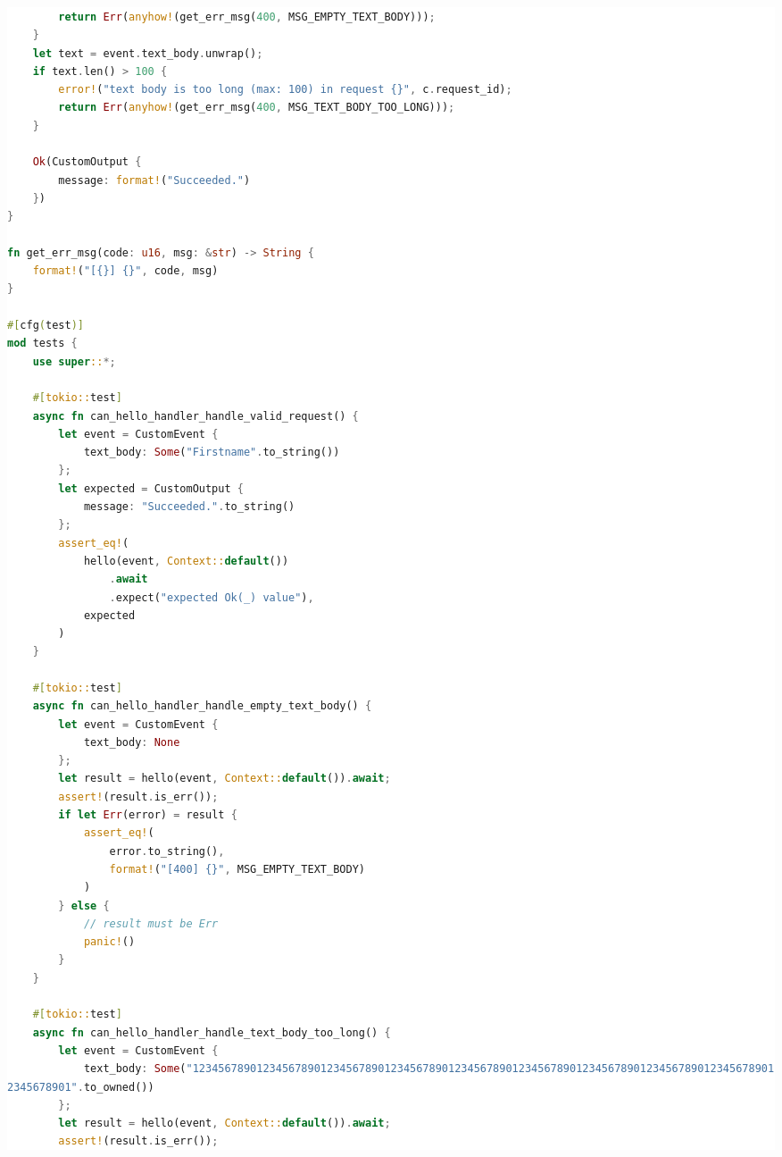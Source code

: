 ```rust
        return Err(anyhow!(get_err_msg(400, MSG_EMPTY_TEXT_BODY)));
    }
    let text = event.text_body.unwrap();
    if text.len() > 100 {
        error!("text body is too long (max: 100) in request {}", c.request_id);
        return Err(anyhow!(get_err_msg(400, MSG_TEXT_BODY_TOO_LONG)));
    }

    Ok(CustomOutput {
        message: format!("Succeeded.")
    })
}

fn get_err_msg(code: u16, msg: &str) -> String {
    format!("[{}] {}", code, msg)
}

#[cfg(test)]
mod tests {
    use super::*;

    #[tokio::test]
    async fn can_hello_handler_handle_valid_request() {
        let event = CustomEvent {
            text_body: Some("Firstname".to_string())
        };
        let expected = CustomOutput {
            message: "Succeeded.".to_string()
        };
        assert_eq!(
            hello(event, Context::default())
                .await
                .expect("expected Ok(_) value"),
            expected
        )
    }

    #[tokio::test]
    async fn can_hello_handler_handle_empty_text_body() {
        let event = CustomEvent {
            text_body: None
        };
        let result = hello(event, Context::default()).await;
        assert!(result.is_err());
        if let Err(error) = result {
            assert_eq!(
                error.to_string(),
                format!("[400] {}", MSG_EMPTY_TEXT_BODY)
            )
        } else {
            // result must be Err
            panic!()
        }
    }

    #[tokio::test]
    async fn can_hello_handler_handle_text_body_too_long() {
        let event = CustomEvent {
            text_body: Some("12345678901234567890123456789012345678901234567890123456789012345678901234567890123456789012345678901".to_owned())
        };
        let result = hello(event, Context::default()).await;
        assert!(result.is_err());
```